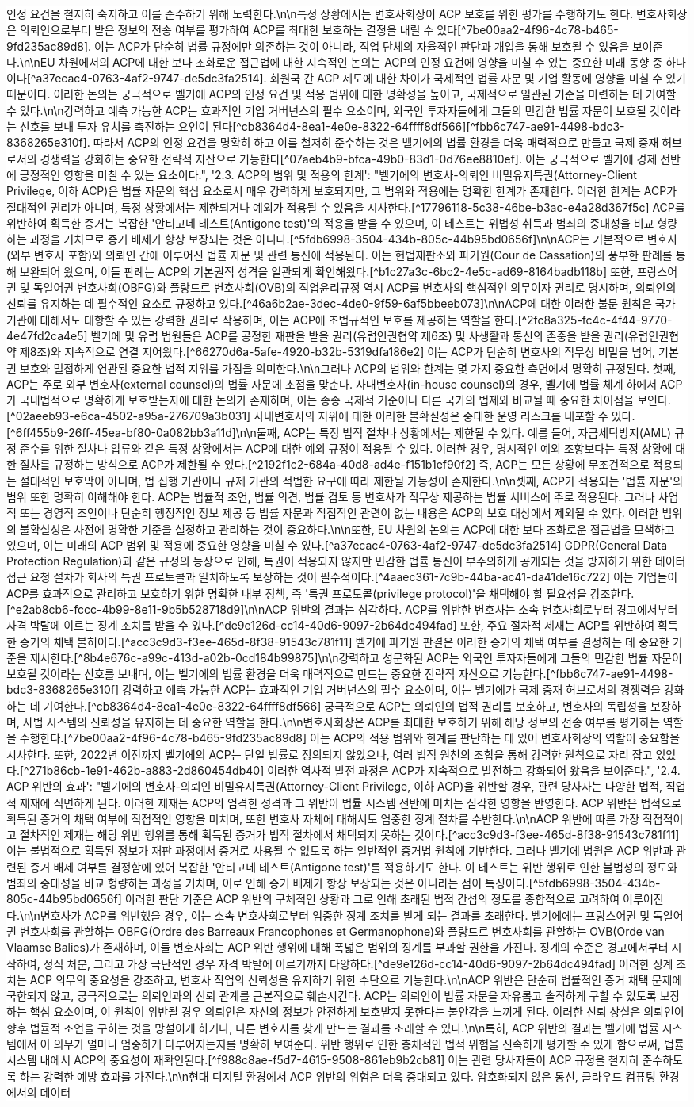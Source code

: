 인정 요건을 철저히 숙지하고 이를 준수하기 위해 노력한다.\\n\\n특정 상황에서는 변호사회장이 ACP 보호를 위한 평가를 수행하기도 한다. 변호사회장은 의뢰인으로부터 받은 정보의 전송 여부를 평가하여 ACP를 최대한 보호하는 결정을 내릴 수 있다[^7be00aa2-4f96-4c78-b465-9fd235ac89d8]. 이는 ACP가 단순히 법률 규정에만 의존하는 것이 아니라, 직업 단체의 자율적인 판단과 개입을 통해 보호될 수 있음을 보여준다.\\n\\nEU 차원에서의 ACP에 대한 보다 조화로운 접근법에 대한 지속적인 논의는 ACP의 인정 요건에 영향을 미칠 수 있는 중요한 미래 동향 중 하나이다[^a37ecac4-0763-4af2-9747-de5dc3fa2514]. 회원국 간 ACP 제도에 대한 차이가 국제적인 법률 자문 및 기업 활동에 영향을 미칠 수 있기 때문이다. 이러한 논의는 궁극적으로 벨기에 ACP의 인정 요건 및 적용 범위에 대한 명확성을 높이고, 국제적으로 일관된 기준을 마련하는 데 기여할 수 있다.\\n\\n강력하고 예측 가능한 ACP는 효과적인 기업 거버넌스의 필수 요소이며, 외국인 투자자들에게 그들의 민감한 법률 자문이 보호될 것이라는 신호를 보내 투자 유치를 촉진하는 요인이 된다[^cb8364d4-8ea1-4e0e-8322-64ffff8df566][^fbb6c747-ae91-4498-bdc3-8368265e310f]. 따라서 ACP의 인정 요건을 명확히 하고 이를 철저히 준수하는 것은 벨기에의 법률 환경을 더욱 매력적으로 만들고 국제 중재 허브로서의 경쟁력을 강화하는 중요한 전략적 자산으로 기능한다[^07aeb4b9-bfca-49b0-83d1-0d76ee8810ef]. 이는 궁극적으로 벨기에 경제 전반에 긍정적인 영향을 미칠 수 있는 요소이다.", \'2.3. ACP의 범위 및 적용의 한계\': "벨기에의 변호사-의뢰인 비밀유지특권(Attorney-Client Privilege, 이하 ACP)은 법률 자문의 핵심 요소로서 매우 강력하게 보호되지만, 그 범위와 적용에는 명확한 한계가 존재한다. 이러한 한계는 ACP가 절대적인 권리가 아니며, 특정 상황에서는 제한되거나 예외가 적용될 수 있음을 시사한다.[^17796118-5c38-46be-b3ac-e4a28d367f5c] ACP를 위반하여 획득한 증거는 복잡한 \'안티고네 테스트(Antigone test)\'의 적용을 받을 수 있으며, 이 테스트는 위법성 취득과 범죄의 중대성을 비교 형량하는 과정을 거치므로 증거 배제가 항상 보장되는 것은 아니다.[^5fdb6998-3504-434b-805c-44b95bd0656f]\\n\\nACP는 기본적으로 변호사(외부 변호사 포함)와 의뢰인 간에 이루어진 법률 자문 및 관련 통신에 적용된다. 이는 헌법재판소와 파기원(Cour de Cassation)의 풍부한 판례를 통해 보완되어 왔으며, 이들 판례는 ACP의 기본권적 성격을 일관되게 확인해왔다.[^b1c27a3c-6bc2-4e5c-ad69-8164badb118b] 또한, 프랑스어권 및 독일어권 변호사회(OBFG)와 플랑드르 변호사회(OVB)의 직업윤리규정 역시 ACP를 변호사의 핵심적인 의무이자 권리로 명시하며, 의뢰인의 신뢰를 유지하는 데 필수적인 요소로 규정하고 있다.[^46a6b2ae-3dec-4de0-9f59-6af5bbeeb073]\\n\\nACP에 대한 이러한 불문 원칙은 국가 기관에 대해서도 대항할 수 있는 강력한 권리로 작용하며, 이는 ACP에 초법규적인 보호를 제공하는 역할을 한다.[^2fc8a325-fc4c-4f44-9770-4e47fd2ca4e5] 벨기에 및 유럽 법원들은 ACP를 공정한 재판을 받을 권리(유럽인권협약 제6조) 및 사생활과 통신의 존중을 받을 권리(유럽인권협약 제8조)와 지속적으로 연결 지어왔다.[^66270d6a-5afe-4920-b32b-5319dfa186e2] 이는 ACP가 단순히 변호사의 직무상 비밀을 넘어, 기본권 보호와 밀접하게 연관된 중요한 법적 지위를 가짐을 의미한다.\\n\\n그러나 ACP의 범위와 한계는 몇 가지 중요한 측면에서 명확히 규정된다. 첫째, ACP는 주로 외부 변호사(external counsel)의 법률 자문에 초점을 맞춘다. 사내변호사(in-house counsel)의 경우, 벨기에 법률 체계 하에서 ACP가 국내법적으로 명확하게 보호받는지에 대한 논의가 존재하며, 이는 종종 국제적 기준이나 다른 국가의 법제와 비교될 때 중요한 차이점을 보인다.[^02aeeb93-e6ca-4502-a95a-276709a3b031] 사내변호사의 지위에 대한 이러한 불확실성은 중대한 운영 리스크를 내포할 수 있다.[^6ff455b9-26ff-45ea-bf80-0a082bb3a11d]\\n\\n둘째, ACP는 특정 법적 절차나 상황에서는 제한될 수 있다. 예를 들어, 자금세탁방지(AML) 규정 준수를 위한 절차나 압류와 같은 특정 상황에서는 ACP에 대한 예외 규정이 적용될 수 있다. 이러한 경우, 명시적인 예외 조항보다는 특정 상황에 대한 절차를 규정하는 방식으로 ACP가 제한될 수 있다.[^2192f1c2-684a-40d8-ad4e-f151b1ef90f2] 즉, ACP는 모든 상황에 무조건적으로 적용되는 절대적인 보호막이 아니며, 법 집행 기관이나 규제 기관의 적법한 요구에 따라 제한될 가능성이 존재한다.\\n\\n셋째, ACP가 적용되는 \'법률 자문\'의 범위 또한 명확히 이해해야 한다. ACP는 법률적 조언, 법률 의견, 법률 검토 등 변호사가 직무상 제공하는 법률 서비스에 주로 적용된다. 그러나 사업적 또는 경영적 조언이나 단순히 행정적인 정보 제공 등 법률 자문과 직접적인 관련이 없는 내용은 ACP의 보호 대상에서 제외될 수 있다. 이러한 범위의 불확실성은 사전에 명확한 기준을 설정하고 관리하는 것이 중요하다.\\n\\n또한, EU 차원의 논의는 ACP에 대한 보다 조화로운 접근법을 모색하고 있으며, 이는 미래의 ACP 범위 및 적용에 중요한 영향을 미칠 수 있다.[^a37ecac4-0763-4af2-9747-de5dc3fa2514] GDPR(General Data Protection Regulation)과 같은 규정의 등장으로 인해, 특권이 적용되지 않지만 민감한 법률 통신이 부주의하게 공개되는 것을 방지하기 위한 데이터 접근 요청 절차가 회사의 특권 프로토콜과 일치하도록 보장하는 것이 필수적이다.[^4aaec361-7c9b-44ba-ac41-da41de16c722] 이는 기업들이 ACP를 효과적으로 관리하고 보호하기 위한 명확한 내부 정책, 즉 \'특권 프로토콜(privilege protocol)\'을 채택해야 할 필요성을 강조한다.[^e2ab8cb6-fccc-4b99-8e11-9b5b528718d9]\\n\\nACP 위반의 결과는 심각하다. ACP를 위반한 변호사는 소속 변호사회로부터 경고에서부터 자격 박탈에 이르는 징계 조치를 받을 수 있다.[^de9e126d-cc14-40d6-9097-2b64dc494fad] 또한, 주요 절차적 제재는 ACP를 위반하여 획득한 증거의 채택 불허이다.[^acc3c9d3-f3ee-465d-8f38-91543c781f11] 벨기에 파기원 판결은 이러한 증거의 채택 여부를 결정하는 데 중요한 기준을 제시한다.[^8b4e676c-a99c-413d-a02b-0cd184b99875]\\n\\n강력하고 성문화된 ACP는 외국인 투자자들에게 그들의 민감한 법률 자문이 보호될 것이라는 신호를 보내며, 이는 벨기에의 법률 환경을 더욱 매력적으로 만드는 중요한 전략적 자산으로 기능한다.[^fbb6c747-ae91-4498-bdc3-8368265e310f] 강력하고 예측 가능한 ACP는 효과적인 기업 거버넌스의 필수 요소이며, 이는 벨기에가 국제 중재 허브로서의 경쟁력을 강화하는 데 기여한다.[^cb8364d4-8ea1-4e0e-8322-64ffff8df566] 궁극적으로 ACP는 의뢰인의 법적 권리를 보호하고, 변호사의 독립성을 보장하며, 사법 시스템의 신뢰성을 유지하는 데 중요한 역할을 한다.\\n\\n변호사회장은 ACP를 최대한 보호하기 위해 해당 정보의 전송 여부를 평가하는 역할을 수행한다.[^7be00aa2-4f96-4c78-b465-9fd235ac89d8] 이는 ACP의 적용 범위와 한계를 판단하는 데 있어 변호사회장의 역할이 중요함을 시사한다. 또한, 2022년 이전까지 벨기에의 ACP는 단일 법률로 정의되지 않았으나, 여러 법적 원천의 조합을 통해 강력한 원칙으로 자리 잡고 있었다.[^271b86cb-1e91-462b-a883-2d860454db40] 이러한 역사적 발전 과정은 ACP가 지속적으로 발전하고 강화되어 왔음을 보여준다.", \'2.4. ACP 위반의 효과\': "벨기에의 변호사-의뢰인 비밀유지특권(Attorney-Client Privilege, 이하 ACP)을 위반할 경우, 관련 당사자는 다양한 법적, 직업적 제재에 직면하게 된다. 이러한 제재는 ACP의 엄격한 성격과 그 위반이 법률 시스템 전반에 미치는 심각한 영향을 반영한다. ACP 위반은 법적으로 획득된 증거의 채택 여부에 직접적인 영향을 미치며, 또한 변호사 자체에 대해서도 엄중한 징계 절차를 수반한다.\\n\\nACP 위반에 따른 가장 직접적이고 절차적인 제재는 해당 위반 행위를 통해 획득된 증거가 법적 절차에서 채택되지 못하는 것이다.[^acc3c9d3-f3ee-465d-8f38-91543c781f11] 이는 불법적으로 획득된 정보가 재판 과정에서 증거로 사용될 수 없도록 하는 일반적인 증거법 원칙에 기반한다. 그러나 벨기에 법원은 ACP 위반과 관련된 증거 배제 여부를 결정함에 있어 복잡한 \'안티고네 테스트(Antigone test)\'를 적용하기도 한다. 이 테스트는 위반 행위로 인한 불법성의 정도와 범죄의 중대성을 비교 형량하는 과정을 거치며, 이로 인해 증거 배제가 항상 보장되는 것은 아니라는 점이 특징이다.[^5fdb6998-3504-434b-805c-44b95bd0656f] 이러한 판단 기준은 ACP 위반의 구체적인 상황과 그로 인해 초래된 법적 간섭의 정도를 종합적으로 고려하여 이루어진다.\\n\\n변호사가 ACP를 위반했을 경우, 이는 소속 변호사회로부터 엄중한 징계 조치를 받게 되는 결과를 초래한다. 벨기에에는 프랑스어권 및 독일어권 변호사회를 관할하는 OBFG(Ordre des Barreaux Francophones et Germanophone)와 플랑드르 변호사회를 관할하는 OVB(Orde van Vlaamse Balies)가 존재하며, 이들 변호사회는 ACP 위반 행위에 대해 폭넓은 범위의 징계를 부과할 권한을 가진다. 징계의 수준은 경고에서부터 시작하여, 정직 처분, 그리고 가장 극단적인 경우 자격 박탈에 이르기까지 다양하다.[^de9e126d-cc14-40d6-9097-2b64dc494fad] 이러한 징계 조치는 ACP 의무의 중요성을 강조하고, 변호사 직업의 신뢰성을 유지하기 위한 수단으로 기능한다.\\n\\nACP 위반은 단순히 법률적인 증거 채택 문제에 국한되지 않고, 궁극적으로는 의뢰인과의 신뢰 관계를 근본적으로 훼손시킨다. ACP는 의뢰인이 법률 자문을 자유롭고 솔직하게 구할 수 있도록 보장하는 핵심 요소이며, 이 원칙이 위반될 경우 의뢰인은 자신의 정보가 안전하게 보호받지 못한다는 불안감을 느끼게 된다. 이러한 신뢰 상실은 의뢰인이 향후 법률적 조언을 구하는 것을 망설이게 하거나, 다른 변호사를 찾게 만드는 결과를 초래할 수 있다.\\n\\n특히, ACP 위반의 결과는 벨기에 법률 시스템에서 이 의무가 얼마나 엄중하게 다루어지는지를 명확히 보여준다. 위반 행위로 인한 총체적인 법적 위험을 신속하게 평가할 수 있게 함으로써, 법률 시스템 내에서 ACP의 중요성이 재확인된다.[^f988c8ae-f5d7-4615-9508-861eb9b2cb81] 이는 관련 당사자들이 ACP 규정을 철저히 준수하도록 하는 강력한 예방 효과를 가진다.\\n\\n현대 디지털 환경에서 ACP 위반의 위험은 더욱 증대되고 있다. 암호화되지 않은 통신, 클라우드 컴퓨팅 환경에서의 데이터